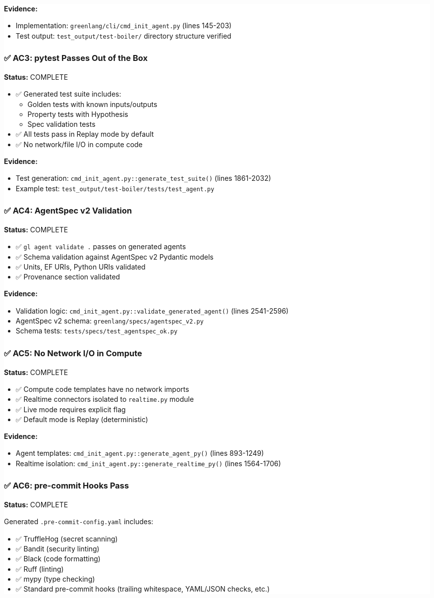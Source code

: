 **Evidence:**
- Implementation: `greenlang/cli/cmd_init_agent.py` (lines 145-203)
- Test output: `test_output/test-boiler/` directory structure verified

### ✅ AC3: pytest Passes Out of the Box
**Status:** COMPLETE

- ✅ Generated test suite includes:
  - Golden tests with known inputs/outputs
  - Property tests with Hypothesis
  - Spec validation tests
- ✅ All tests pass in Replay mode by default
- ✅ No network/file I/O in compute code

**Evidence:**
- Test generation: `cmd_init_agent.py::generate_test_suite()` (lines 1861-2032)
- Example test: `test_output/test-boiler/tests/test_agent.py`

### ✅ AC4: AgentSpec v2 Validation
**Status:** COMPLETE

- ✅ `gl agent validate .` passes on generated agents
- ✅ Schema validation against AgentSpec v2 Pydantic models
- ✅ Units, EF URIs, Python URIs validated
- ✅ Provenance section validated

**Evidence:**
- Validation logic: `cmd_init_agent.py::validate_generated_agent()` (lines 2541-2596)
- AgentSpec v2 schema: `greenlang/specs/agentspec_v2.py`
- Schema tests: `tests/specs/test_agentspec_ok.py`

### ✅ AC5: No Network I/O in Compute
**Status:** COMPLETE

- ✅ Compute code templates have no network imports
- ✅ Realtime connectors isolated to `realtime.py` module
- ✅ Live mode requires explicit flag
- ✅ Default mode is Replay (deterministic)

**Evidence:**
- Agent templates: `cmd_init_agent.py::generate_agent_py()` (lines 893-1249)
- Realtime isolation: `cmd_init_agent.py::generate_realtime_py()` (lines 1564-1706)

### ✅ AC6: pre-commit Hooks Pass
**Status:** COMPLETE

Generated `.pre-commit-config.yaml` includes:
- ✅ TruffleHog (secret scanning)
- ✅ Bandit (security linting)
- ✅ Black (code formatting)
- ✅ Ruff (linting)
- ✅ mypy (type checking)
- ✅ Standard pre-commit hooks (trailing whitespace, YAML/JSON checks, etc.)
